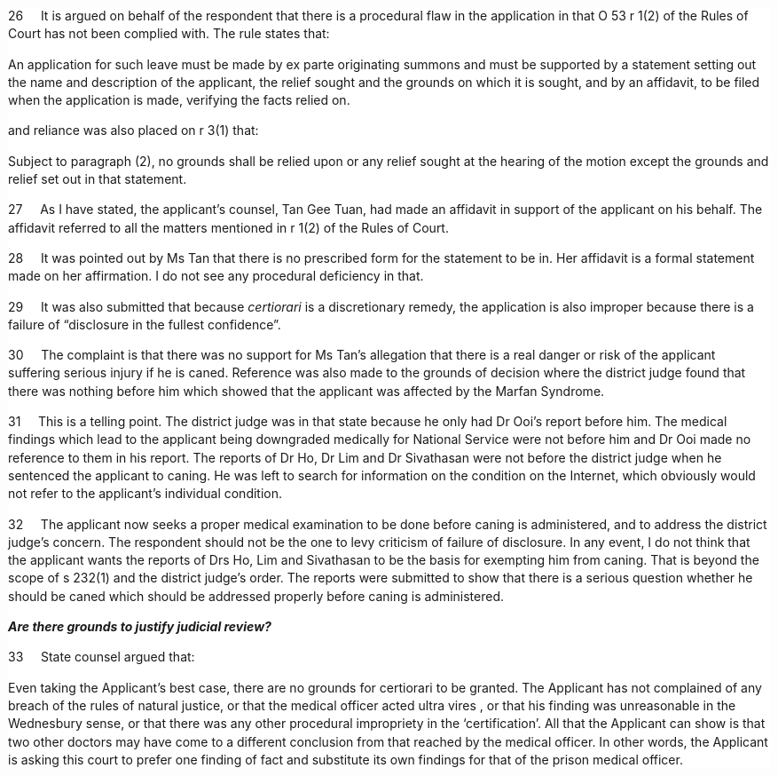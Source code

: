 26     It is argued on behalf of the respondent that there is a procedural flaw in the application in that O 53 r 1(2) of the Rules of Court has not been complied with. The rule states that: 

 An application for such leave must be made by ex parte originating summons and must be supported by a statement setting out the name and description of the applicant, the relief sought and the grounds on which it is sought, and by an affidavit, to be filed when the application is made, verifying the facts relied on. 

and reliance was also placed on r 3(1) that: 

 Subject to paragraph (2), no grounds shall be relied upon or any relief sought at the hearing of the motion except the grounds and relief set out in that statement. 

27     As I have stated, the applicant’s counsel, Tan Gee Tuan, had made an affidavit in support of the applicant on his behalf. The affidavit referred to all the matters mentioned in r 1(2) of the Rules of Court. 

28     It was pointed out by Ms Tan that there is no prescribed form for the statement to be in. Her affidavit is a formal statement made on her affirmation. I do not see any procedural deficiency in that. 

29     It was also submitted that because _certiorari_ is a discretionary remedy, the application is also improper because there is a failure of “disclosure in the fullest confidence”. 


30     The complaint is that there was no support for Ms Tan’s allegation that there is a real danger or risk of the applicant suffering serious injury if he is caned. Reference was also made to the grounds of decision where the district judge found that there was nothing before him which showed that the applicant was affected by the Marfan Syndrome. 

31     This is a telling point. The district judge was in that state because he only had Dr Ooi’s report before him. The medical findings which lead to the applicant being downgraded medically for National Service were not before him and Dr Ooi made no reference to them in his report. The reports of Dr Ho, Dr Lim and Dr Sivathasan were not before the district judge when he sentenced the applicant to caning. He was left to search for information on the condition on the Internet, which obviously would not refer to the applicant’s individual condition. 

32     The applicant now seeks a proper medical examination to be done before caning is administered, and to address the district judge’s concern. The respondent should not be the one to levy criticism of failure of disclosure. In any event, I do not think that the applicant wants the reports of Drs Ho, Lim and Sivathasan to be the basis for exempting him from caning. That is beyond the scope of s 232(1) and the district judge’s order. The reports were submitted to show that there is a serious question whether he should be caned which should be addressed properly before caning is administered. 

**_Are there grounds to justify judicial review?_** 

33     State counsel argued that: 

 Even taking the Applicant’s best case, there are no grounds for certiorari to be granted. The Applicant has not complained of any breach of the rules of natural justice, or that the medical officer acted ultra vires , or that his finding was unreasonable in the Wednesbury sense, or that there was any other procedural impropriety in the ‘certification’. All that the Applicant can show is that two other doctors may have come to a different conclusion from that reached by the medical officer. In other words, the Applicant is asking this court to prefer one finding of fact and substitute its own findings for that of the prison medical officer. 

